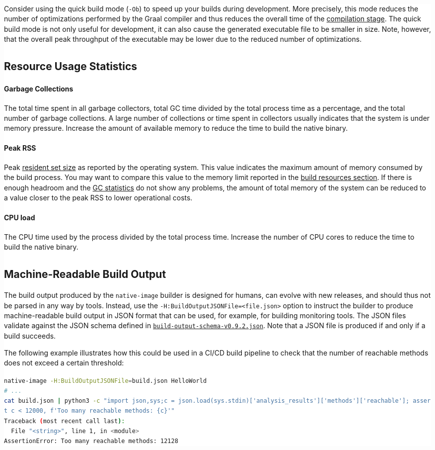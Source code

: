 Consider using the quick build mode (`-Ob`) to speed up your builds during development.
More precisely, this mode reduces the number of optimizations performed by the Graal compiler and thus reduces the overall time of the [compilation stage](#stage-compiling).
The quick build mode is not only useful for development, it can also cause the generated executable file to be smaller in size.
Note, however, that the overall peak throughput of the executable may be lower due to the reduced number of optimizations.


## Resource Usage Statistics

#### <a name="glossary-garbage-collection"></a>Garbage Collections
The total time spent in all garbage collectors, total GC time divided by the total process time as a percentage, and the total number of garbage collections.
A large number of collections or time spent in collectors usually indicates that the system is under memory pressure.
Increase the amount of available memory to reduce the time to build the native binary.

#### <a name="glossary-peak-rss"></a>Peak RSS
Peak [resident set size](https://en.wikipedia.org/wiki/Resident_set_size) as reported by the operating system.
This value indicates the maximum amount of memory consumed by the build process.
You may want to compare this value to the memory limit reported in the [build resources section](#glossary-build-resources).
If there is enough headroom and the [GC statistics](#glossary-garbage-collection) do not show any problems, the amount of total memory of the system can be reduced to a value closer to the peak RSS to lower operational costs.

#### <a name="glossary-cpu-load"></a>CPU load
The CPU time used by the process divided by the total process time.
Increase the number of CPU cores to reduce the time to build the native binary.

## Machine-Readable Build Output

The build output produced by the `native-image` builder is designed for humans, can evolve with new releases, and should thus not be parsed in any way by tools.
Instead, use the `-H:BuildOutputJSONFile=<file.json>` option to instruct the builder to produce machine-readable build output in JSON format that can be used, for example, for building monitoring tools.
The JSON files validate against the JSON schema defined in [`build-output-schema-v0.9.2.json`](https://github.com/oracle/graal/tree/master/docs/reference-manual/native-image/assets/build-output-schema-v0.9.2.json).
Note that a JSON file is produced if and only if a build succeeds.

The following example illustrates how this could be used in a CI/CD build pipeline to check that the number of reachable methods does not exceed a certain threshold:

```bash
native-image -H:BuildOutputJSONFile=build.json HelloWorld
# ...
cat build.json | python3 -c "import json,sys;c = json.load(sys.stdin)['analysis_results']['methods']['reachable']; assert c < 12000, f'Too many reachable methods: {c}'"
Traceback (most recent call last):
  File "<string>", line 1, in <module>
AssertionError: Too many reachable methods: 12128
```
